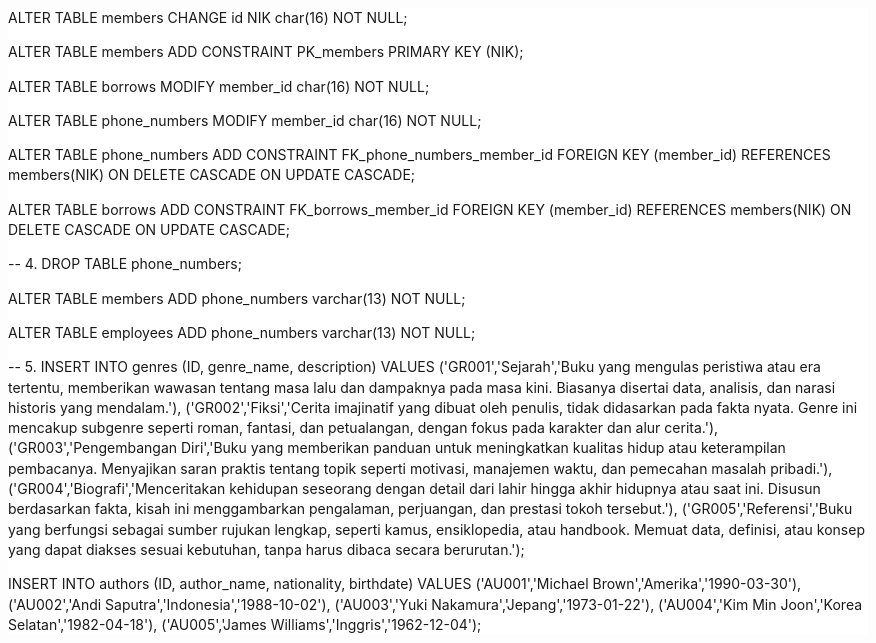 ALTER TABLE members 
  CHANGE id NIK char(16) NOT NULL;

ALTER TABLE members 
  ADD CONSTRAINT PK_members PRIMARY KEY (NIK);

ALTER TABLE borrows 
  MODIFY member_id char(16) NOT NULL;

ALTER TABLE phone_numbers 
  MODIFY member_id char(16) NOT NULL;

ALTER TABLE phone_numbers 
  ADD CONSTRAINT FK_phone_numbers_member_id FOREIGN KEY (member_id) REFERENCES members(NIK)
  ON DELETE CASCADE ON UPDATE CASCADE;

ALTER TABLE borrows 
  ADD CONSTRAINT FK_borrows_member_id FOREIGN KEY (member_id) REFERENCES members(NIK)
  ON DELETE CASCADE ON UPDATE CASCADE;

-- 4.
DROP TABLE phone_numbers;

ALTER TABLE members
  ADD phone_numbers varchar(13) NOT NULL;

ALTER TABLE employees
  ADD phone_numbers varchar(13) NOT NULL;

-- 5.
INSERT INTO genres (ID, genre_name, description)
  VALUES
  ('GR001','Sejarah','Buku yang mengulas peristiwa atau era tertentu, memberikan wawasan tentang masa lalu dan dampaknya pada masa kini. Biasanya disertai data, analisis, dan narasi historis yang mendalam.'),
  ('GR002','Fiksi','Cerita imajinatif yang dibuat oleh penulis, tidak didasarkan pada fakta nyata. Genre ini mencakup subgenre seperti roman, fantasi, dan petualangan, dengan fokus pada karakter dan alur cerita.'),
  ('GR003','Pengembangan Diri','Buku yang memberikan panduan untuk meningkatkan kualitas hidup atau keterampilan pembacanya. Menyajikan saran praktis tentang topik seperti motivasi, manajemen waktu, dan pemecahan masalah pribadi.'),
  ('GR004','Biografi','Menceritakan kehidupan seseorang dengan detail dari lahir hingga akhir hidupnya atau saat ini. Disusun berdasarkan fakta, kisah ini menggambarkan pengalaman, perjuangan, dan prestasi tokoh tersebut.'),
  ('GR005','Referensi','Buku yang berfungsi sebagai sumber rujukan lengkap, seperti kamus, ensiklopedia, atau handbook. Memuat data, definisi, atau konsep yang dapat diakses sesuai kebutuhan, tanpa harus dibaca secara berurutan.');

INSERT INTO authors (ID, author_name, nationality, birthdate)
  VALUES
  ('AU001','Michael Brown','Amerika','1990-03-30'),
  ('AU002','Andi Saputra','Indonesia','1988-10-02'),
  ('AU003','Yuki Nakamura','Jepang','1973-01-22'),
  ('AU004','Kim Min Joon','Korea Selatan','1982-04-18'),
  ('AU005','James Williams','Inggris','1962-12-04');
